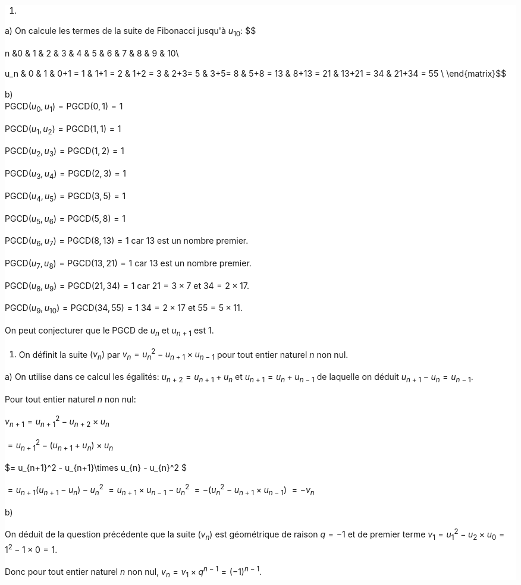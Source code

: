 1.



a)  On calcule les termes de la suite de Fibonacci jusqu'à $u_{10}$:
$$

n &0 & 1 & 2 & 3 & 4 & 5 & 6 & 7 & 8 & 9 & 10\\

u_n & 0 & 1 & 0+1 = 1 & 1+1 = 2 & 1+2 = 3 & 2+3= 5 & 3+5= 8 & 5+8 = 13 & 8+13 = 21 & 13+21 = 34 & 21+34 = 55 \\
\end{matrix}\$\$

b)  
$\text{PGCD}(u_0,u_1) = \text{PGCD}(0,1) = 1$

$\text{PGCD}(u_1,u_2) = \text{PGCD}(1,1) = 1$

$\text{PGCD}(u_2,u_3) = \text{PGCD}(1,2) = 1$

$\text{PGCD}(u_3,u_4) = \text{PGCD}(2,3) = 1$

$\text{PGCD}(u_4,u_5) = \text{PGCD}(3,5) = 1$

$\text{PGCD}(u_5,u_6) = \text{PGCD}(5,8) = 1$

$\text{PGCD}(u_6,u_7) = \text{PGCD}(8,13) = 1$ car 13 est un nombre premier.

$\text{PGCD}(u_7,u_8) = \text{PGCD}(13,21) = 1$ car 13 est un nombre premier.

$\text{PGCD}(u_8,u_9) = \text{PGCD}(21,34) = 1$ car $21=3\times 7$ et $34=2\times 17$.

$\text{PGCD}(u_9,u_{10}) = \text{PGCD}(34,55) = 1$ $34=2\times 17$ et $55=5\times 11$.

On peut conjecturer que le PGCD de $u_{n}$ et $u_{n+1}$ est 1.

1.  On définit la suite $(v_n)$ par $v_n=u_n^2 - u_{n+1}\times u_{n-1}$ pour tout entier naturel $n$ non nul.

a) On utilise dans ce calcul les égalités:
$u_{n+2} = u_{n+1} + u_n$ et
$u_{n+1} = u_{n} + u_{n-1}$ de laquelle on déduit $u_{n+1} - u_n = u_{n-1}$.

Pour tout entier naturel $n$ non nul:

$v_{n+1}= u_{n+1}^2 - u_{n+2}\times u_{n}$

$= u_{n+1}^2 - \left (u_{n+1} + u_{n}\right )\times u_{n}$

$= u_{n+1}^2 - u_{n+1}\times u_{n} - u_{n}^2 $

$= u_{n+1} \left ( u_{n+1} - u_n\right )  - u_n^2$
$= u_{n+1}\times u_{n-1} - u_n^2$
$= - \left (  u_n^2 - u_{n+1}\times u_{n-1}\right )$
$= - v_n$

b)

On déduit de la question précédente que la suite $(v_n)$ est géométrique de raison $q=-1$ et de premier terme $v_1=u_1^2 - u_2\times u_0=1^2-1\times 0 = 1$.

Donc pour tout entier naturel $n$ non nul, $v_n=v_1\times q^{n-1}= \left (-1\right )^{n-1}$.
